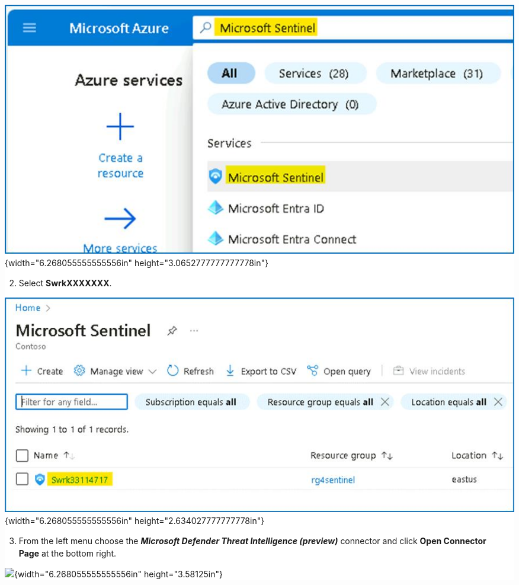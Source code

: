 ![](./media/image90.jpeg){width="6.268055555555556in"
height="3.0652777777777778in"}

2.  Select **SwrkXXXXXXX**.

![](./media/image91.jpeg){width="6.268055555555556in"
height="2.634027777777778in"}

3.  From the left menu choose the ***Microsoft Defender Threat
    Intelligence (preview)*** connector and click **Open Connector
    Page** at the bottom right.

![](./media/image106.jpeg){width="6.268055555555556in"
height="3.58125in"}
